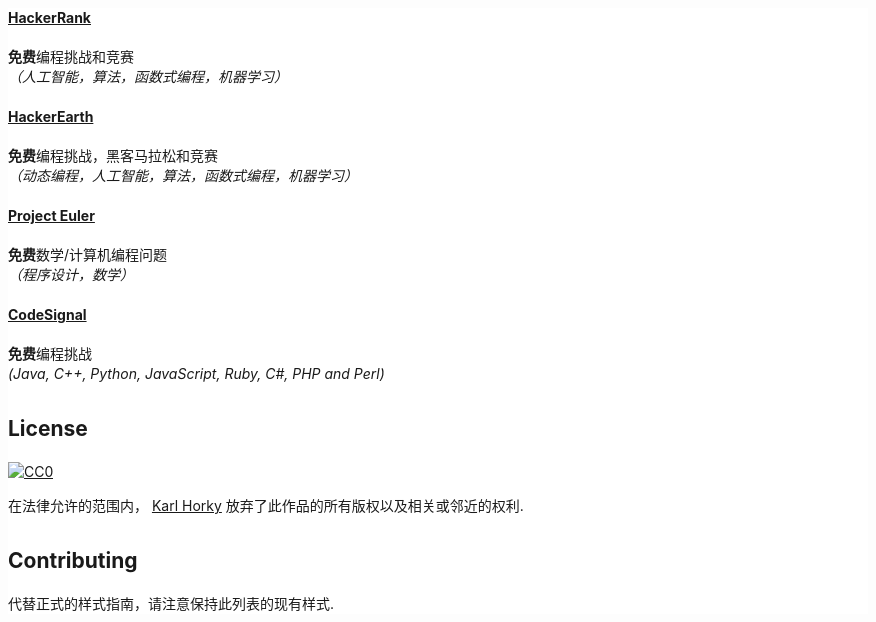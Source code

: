 #### [HackerRank](https://www.hackerrank.com/)
**免费**编程挑战和竞赛\
*（人工智能，算法，函数式编程，机器学习）*

#### [HackerEarth](https://www.hackerearth.com/)
**免费**编程挑战，黑客马拉松和竞赛\
*（动态编程，人工智能，算法，函数式编程，机器学习）*

#### [Project Euler](https://projecteuler.net/)
**免费**数学/计算机编程问题\
*（程序设计，数学）*

#### [CodeSignal](https://codesignal.com/)
**免费**编程挑战\
*(Java, C++, Python, JavaScript, Ruby, C#, PHP and Perl)*

## License

[![CC0](https://licensebuttons.net/p/zero/1.0/88x31.png)](https://creativecommons.org/publicdomain/zero/1.0/)

在法律允许的范围内， [Karl Horky](https://github.com/karlhorky) 放弃了此作品的所有版权以及相关或邻近的权利.

## Contributing

代替正式的样式指南，请注意保持此列表的现有样式.
